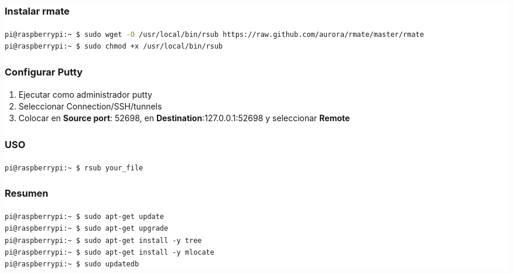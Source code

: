 ### Instalar rmate

```bash
pi@raspberrypi:~ $ sudo wget -O /usr/local/bin/rsub https://raw.github.com/aurora/rmate/master/rmate
pi@raspberrypi:~ $ sudo chmod +x /usr/local/bin/rsub
```

### Configurar Putty

1. Ejecutar como administrador putty
2. Seleccionar Connection/SSH/tunnels
3. Colocar en **Source port**: 52698, en **Destination**:127.0.0.1:52698 y seleccionar **Remote**

### USO

```bash
pi@raspberrypi:~ $ rsub your_file
```

### Resumen

	pi@raspberrypi:~ $ sudo apt-get update
	pi@raspberrypi:~ $ sudo apt-get upgrade
	pi@raspberrypi:~ $ sudo apt-get install -y tree
	pi@raspberrypi:~ $ sudo apt-get install -y mlocate
	pi@raspberrypi:~ $ sudo updatedb
	
